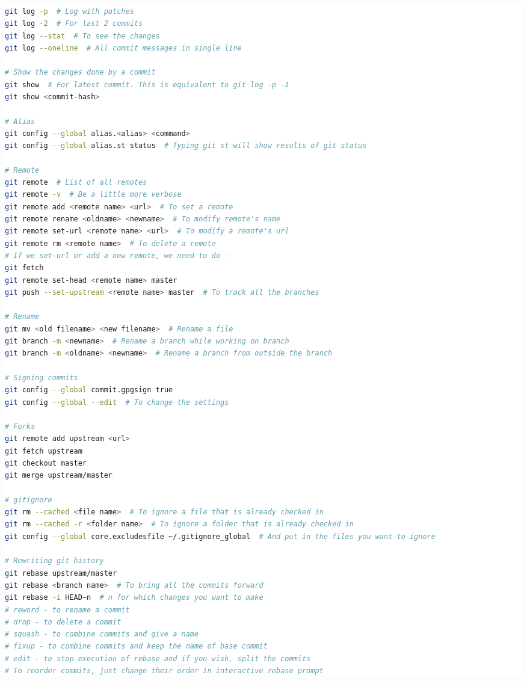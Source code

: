 ```bash
git log -p  # Log with patches
git log -2  # For last 2 commits
git log --stat  # To see the changes
git log --oneline  # All commit messages in single line

# Show the changes done by a commit
git show  # For latest commit. This is equivalent to git log -p -1
git show <commit-hash>

# Alias
git config --global alias.<alias> <command>
git config --global alias.st status  # Typing git st will show results of git status

# Remote
git remote  # List of all remotes
git remote -v  # Be a little more verbose
git remote add <remote name> <url>  # To set a remote
git remote rename <oldname> <newname>  # To modify remote's name
git remote set-url <remote name> <url>  # To modify a remote's url
git remote rm <remote name>  # To delete a remote
# If we set-url or add a new remote, we need to do -
git fetch
git remote set-head <remote name> master
git push --set-upstream <remote name> master  # To track all the branches

# Rename
git mv <old filename> <new filename>  # Rename a file
git branch -m <newname>  # Rename a branch while working on branch
git branch -m <oldname> <newname>  # Rename a branch from outside the branch

# Signing commits
git config --global commit.gpgsign true
git config --global --edit  # To change the settings

# Forks
git remote add upstream <url>
git fetch upstream
git checkout master
git merge upstream/master

# gitignore
git rm --cached <file name>  # To ignore a file that is already checked in
git rm --cached -r <folder name>  # To ignore a folder that is already checked in
git config --global core.excludesfile ~/.gitignore_global  # And put in the files you want to ignore

# Rewriting git history
git rebase upstream/master
git rebase <branch name>  # To bring all the commits forward
git rebase -i HEAD~n  # n for which changes you want to make
# reword - to rename a commit
# drop - to delete a commit
# squash - to combine commits and give a name
# fixup - to combine commits and keep the name of base commit
# edit - to stop execution of rebase and if you wish, split the commits
# To reorder commits, just change their order in interactive rebase prompt
```
